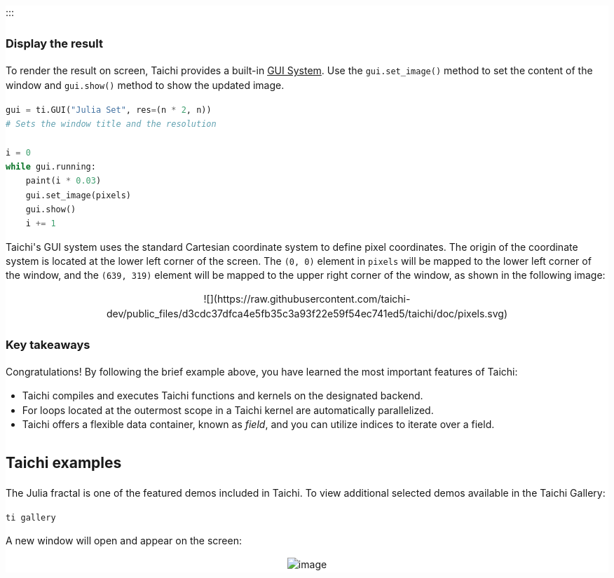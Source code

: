 
:::

### Display the result

To render the result on screen, Taichi provides a built-in [GUI System](../visualization/gui_system.md). Use the `gui.set_image()` method to set the content of the window and `gui.show()` method to show the updated image.

```python skip-ci:Trivial
gui = ti.GUI("Julia Set", res=(n * 2, n))
# Sets the window title and the resolution

i = 0
while gui.running:
    paint(i * 0.03)
    gui.set_image(pixels)
    gui.show()
    i += 1
```

Taichi's GUI system uses the standard Cartesian coordinate system to define pixel coordinates. The origin of the coordinate system is located at the lower left corner of the screen. The `(0, 0)` element in `pixels` will be mapped to the lower left corner of the window, and the `(639, 319)` element will be mapped to the upper right corner of the window, as shown in the following image:

<div align="center">
![](https://raw.githubusercontent.com/taichi-dev/public_files/d3cdc37dfca4e5fb35c3a93f22e59f54ec741ed5/taichi/doc/pixels.svg)
</div>


### Key takeaways

Congratulations! By following the brief example above, you have learned the most important features of Taichi:

- Taichi compiles and executes Taichi functions and kernels on the designated backend.
- For loops located at the outermost scope in a Taichi kernel are automatically parallelized.
- Taichi offers a flexible data container, known as *field*, and you can utilize indices to iterate over a field.

## Taichi examples

The Julia fractal is one of the featured demos included in Taichi. To view additional selected demos available in the Taichi Gallery:

```bash
ti gallery
```

A new window will open and appear on the screen:

<center>

![image](https://raw.githubusercontent.com/taichi-dev/public_files/master/taichi/taichi-gallery.png)
